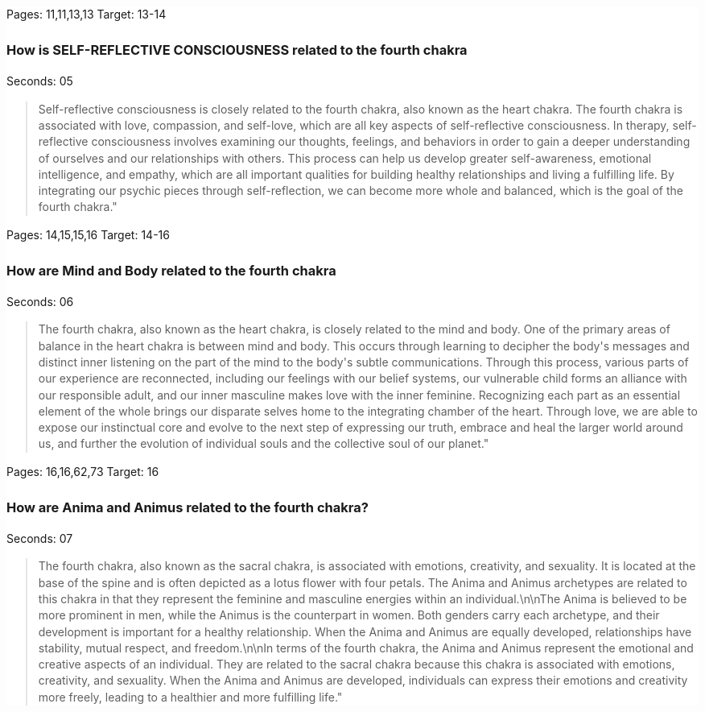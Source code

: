 Pages: 11,11,13,13
Target: 13-14

### How is SELF-REFLECTIVE CONSCIOUSNESS related to the fourth chakra

Seconds: 05

> Self-reflective consciousness is closely related to the fourth chakra, also known as the heart chakra. The fourth chakra is associated with love, compassion, and self-love, which are all key aspects of self-reflective consciousness. In therapy, self-reflective consciousness involves examining our thoughts, feelings, and behaviors in order to gain a deeper understanding of ourselves and our relationships with others. This process can help us develop greater self-awareness, emotional intelligence, and empathy, which are all important qualities for building healthy relationships and living a fulfilling life. By integrating our psychic pieces through self-reflection, we can become more whole and balanced, which is the goal of the fourth chakra."

Pages: 14,15,15,16
Target: 14-16

### How are Mind and Body related to the fourth chakra

Seconds: 06

> The fourth chakra, also known as the heart chakra, is closely related to the mind and body. One of the primary areas of balance in the heart chakra is between mind and body. This occurs through learning to decipher the body's messages and distinct inner listening on the part of the mind to the body's subtle communications. Through this process, various parts of our experience are reconnected, including our feelings with our belief systems, our vulnerable child forms an alliance with our responsible adult, and our inner masculine makes love with the inner feminine. Recognizing each part as an essential element of the whole brings our disparate selves home to the integrating chamber of the heart. Through love, we are able to expose our instinctual core and evolve to the next step of expressing our truth, embrace and heal the larger world around us, and further the evolution of individual souls and the collective soul of our planet."

Pages: 16,16,62,73
Target: 16

### How are Anima and Animus related to the fourth chakra?

Seconds: 07

> The fourth chakra, also known as the sacral chakra, is associated with emotions, creativity, and sexuality. It is located at the base of the spine and is often depicted as a lotus flower with four petals. The Anima and Animus archetypes are related to this chakra in that they represent the feminine and masculine energies within an individual.\n\nThe Anima is believed to be more prominent in men, while the Animus is the counterpart in women. Both genders carry each archetype, and their development is important for a healthy relationship. When the Anima and Animus are equally developed, relationships have stability, mutual respect, and freedom.\n\nIn terms of the fourth chakra, the Anima and Animus represent the emotional and creative aspects of an individual. They are related to the sacral chakra because this chakra is associated with emotions, creativity, and sexuality. When the Anima and Animus are developed, individuals can express their emotions and creativity more freely, leading to a healthier and more fulfilling life."
